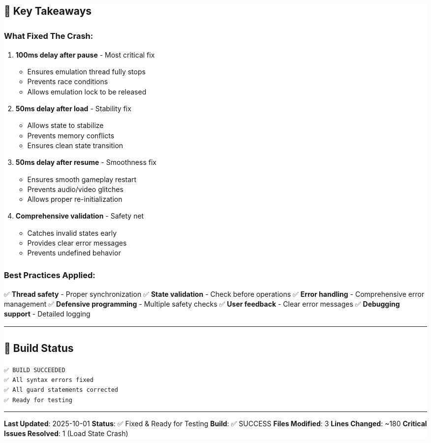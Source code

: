 
## 🎯 Key Takeaways

### What Fixed The Crash:

1. **100ms delay after pause** - Most critical fix
   - Ensures emulation thread fully stops
   - Prevents race conditions
   - Allows emulation lock to be released

2. **50ms delay after load** - Stability fix
   - Allows state to stabilize
   - Prevents memory conflicts
   - Ensures clean state transition

3. **50ms delay after resume** - Smoothness fix
   - Ensures smooth gameplay restart
   - Prevents audio/video glitches
   - Allows proper re-initialization

4. **Comprehensive validation** - Safety net
   - Catches invalid states early
   - Provides clear error messages
   - Prevents undefined behavior

### Best Practices Applied:

✅ **Thread safety** - Proper synchronization
✅ **State validation** - Check before operations
✅ **Error handling** - Comprehensive error management
✅ **Defensive programming** - Multiple safety checks
✅ **User feedback** - Clear error messages
✅ **Debugging support** - Detailed logging

---

## 🚀 Build Status

```
✅ BUILD SUCCEEDED
✅ All syntax errors fixed
✅ All guard statements corrected
✅ Ready for testing
```

---

**Last Updated**: 2025-10-01
**Status**: ✅ Fixed & Ready for Testing
**Build**: ✅ SUCCESS
**Files Modified**: 3
**Lines Changed**: ~180
**Critical Issues Resolved**: 1 (Load State Crash)
